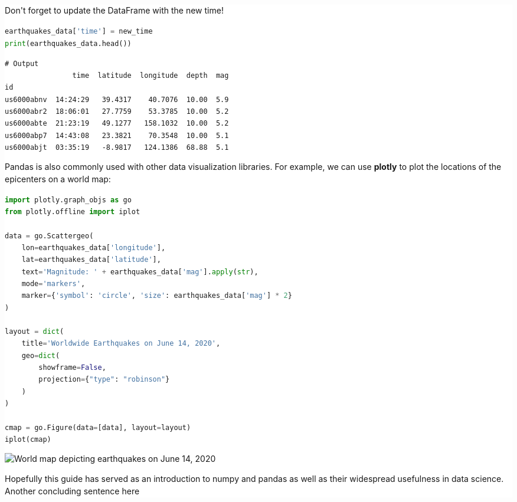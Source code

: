 Don't forget to update the DataFrame with the new time!

```python
earthquakes_data['time'] = new_time
print(earthquakes_data.head())
```
```
# Output
                time  latitude  longitude  depth  mag
id                                                   
us6000abnv  14:24:29   39.4317    40.7076  10.00  5.9
us6000abr2  18:06:01   27.7759    53.3785  10.00  5.2
us6000abte  21:23:19   49.1277   158.1032  10.00  5.2
us6000abp7  14:43:08   23.3821    70.3548  10.00  5.1
us6000abjt  03:35:19   -8.9817   124.1386  68.88  5.1
```

Pandas is also commonly used with other data visualization libraries. For example, we can use **plotly** to plot the
locations of the epicenters on a world map:

```python
import plotly.graph_objs as go
from plotly.offline import iplot

data = go.Scattergeo(
    lon=earthquakes_data['longitude'],
    lat=earthquakes_data['latitude'],
    text='Magnitude: ' + earthquakes_data['mag'].apply(str),
    mode='markers',
    marker={'symbol': 'circle', 'size': earthquakes_data['mag'] * 2}
)

layout = dict(
    title='Worldwide Earthquakes on June 14, 2020',
    geo=dict(
        showframe=False,
        projection={"type": "robinson"}
    )
)

cmap = go.Figure(data=[data], layout=layout)
iplot(cmap)
```

![World map depicting earthquakes on June 14, 2020](/img/map.png 'Earthquakes on June 14, 2020')

Hopefully this guide has served as an introduction to numpy and pandas as well as their widespread usefulness in data
science. Another concluding sentence here
